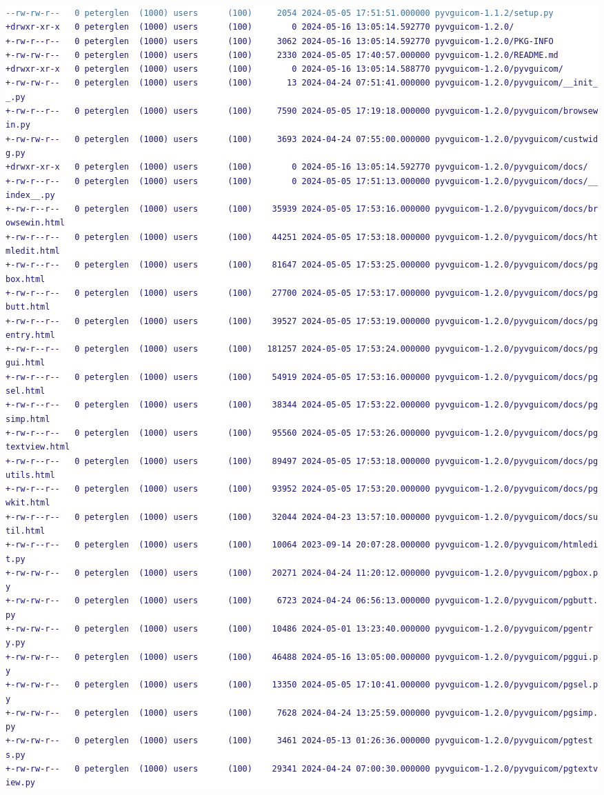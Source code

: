 ```diff
--rw-rw-r--   0 peterglen  (1000) users      (100)     2054 2024-05-05 17:51:51.000000 pyvguicom-1.1.2/setup.py
+drwxr-xr-x   0 peterglen  (1000) users      (100)        0 2024-05-16 13:05:14.592770 pyvguicom-1.2.0/
+-rw-r--r--   0 peterglen  (1000) users      (100)     3062 2024-05-16 13:05:14.592770 pyvguicom-1.2.0/PKG-INFO
+-rw-rw-r--   0 peterglen  (1000) users      (100)     2330 2024-05-05 17:40:57.000000 pyvguicom-1.2.0/README.md
+drwxr-xr-x   0 peterglen  (1000) users      (100)        0 2024-05-16 13:05:14.588770 pyvguicom-1.2.0/pyvguicom/
+-rw-rw-r--   0 peterglen  (1000) users      (100)       13 2024-04-24 07:51:41.000000 pyvguicom-1.2.0/pyvguicom/__init__.py
+-rw-r--r--   0 peterglen  (1000) users      (100)     7590 2024-05-05 17:19:18.000000 pyvguicom-1.2.0/pyvguicom/browsewin.py
+-rw-rw-r--   0 peterglen  (1000) users      (100)     3693 2024-04-24 07:55:00.000000 pyvguicom-1.2.0/pyvguicom/custwidg.py
+drwxr-xr-x   0 peterglen  (1000) users      (100)        0 2024-05-16 13:05:14.592770 pyvguicom-1.2.0/pyvguicom/docs/
+-rw-r--r--   0 peterglen  (1000) users      (100)        0 2024-05-05 17:51:13.000000 pyvguicom-1.2.0/pyvguicom/docs/__index__.py
+-rw-r--r--   0 peterglen  (1000) users      (100)    35939 2024-05-05 17:53:16.000000 pyvguicom-1.2.0/pyvguicom/docs/browsewin.html
+-rw-r--r--   0 peterglen  (1000) users      (100)    44251 2024-05-05 17:53:18.000000 pyvguicom-1.2.0/pyvguicom/docs/htmledit.html
+-rw-r--r--   0 peterglen  (1000) users      (100)    81647 2024-05-05 17:53:25.000000 pyvguicom-1.2.0/pyvguicom/docs/pgbox.html
+-rw-r--r--   0 peterglen  (1000) users      (100)    27700 2024-05-05 17:53:17.000000 pyvguicom-1.2.0/pyvguicom/docs/pgbutt.html
+-rw-r--r--   0 peterglen  (1000) users      (100)    39527 2024-05-05 17:53:19.000000 pyvguicom-1.2.0/pyvguicom/docs/pgentry.html
+-rw-r--r--   0 peterglen  (1000) users      (100)   181257 2024-05-05 17:53:24.000000 pyvguicom-1.2.0/pyvguicom/docs/pggui.html
+-rw-r--r--   0 peterglen  (1000) users      (100)    54919 2024-05-05 17:53:16.000000 pyvguicom-1.2.0/pyvguicom/docs/pgsel.html
+-rw-r--r--   0 peterglen  (1000) users      (100)    38344 2024-05-05 17:53:22.000000 pyvguicom-1.2.0/pyvguicom/docs/pgsimp.html
+-rw-r--r--   0 peterglen  (1000) users      (100)    95560 2024-05-05 17:53:26.000000 pyvguicom-1.2.0/pyvguicom/docs/pgtextview.html
+-rw-r--r--   0 peterglen  (1000) users      (100)    89497 2024-05-05 17:53:18.000000 pyvguicom-1.2.0/pyvguicom/docs/pgutils.html
+-rw-r--r--   0 peterglen  (1000) users      (100)    93952 2024-05-05 17:53:20.000000 pyvguicom-1.2.0/pyvguicom/docs/pgwkit.html
+-rw-r--r--   0 peterglen  (1000) users      (100)    32044 2024-04-23 13:57:10.000000 pyvguicom-1.2.0/pyvguicom/docs/sutil.html
+-rw-r--r--   0 peterglen  (1000) users      (100)    10064 2023-09-14 20:07:28.000000 pyvguicom-1.2.0/pyvguicom/htmledit.py
+-rw-rw-r--   0 peterglen  (1000) users      (100)    20271 2024-04-24 11:20:12.000000 pyvguicom-1.2.0/pyvguicom/pgbox.py
+-rw-rw-r--   0 peterglen  (1000) users      (100)     6723 2024-04-24 06:56:13.000000 pyvguicom-1.2.0/pyvguicom/pgbutt.py
+-rw-rw-r--   0 peterglen  (1000) users      (100)    10486 2024-05-01 13:23:40.000000 pyvguicom-1.2.0/pyvguicom/pgentry.py
+-rw-rw-r--   0 peterglen  (1000) users      (100)    46488 2024-05-16 13:05:00.000000 pyvguicom-1.2.0/pyvguicom/pggui.py
+-rw-rw-r--   0 peterglen  (1000) users      (100)    13350 2024-05-05 17:10:41.000000 pyvguicom-1.2.0/pyvguicom/pgsel.py
+-rw-rw-r--   0 peterglen  (1000) users      (100)     7628 2024-04-24 13:25:59.000000 pyvguicom-1.2.0/pyvguicom/pgsimp.py
+-rw-rw-r--   0 peterglen  (1000) users      (100)     3461 2024-05-13 01:26:36.000000 pyvguicom-1.2.0/pyvguicom/pgtests.py
+-rw-rw-r--   0 peterglen  (1000) users      (100)    29341 2024-04-24 07:00:30.000000 pyvguicom-1.2.0/pyvguicom/pgtextview.py
```